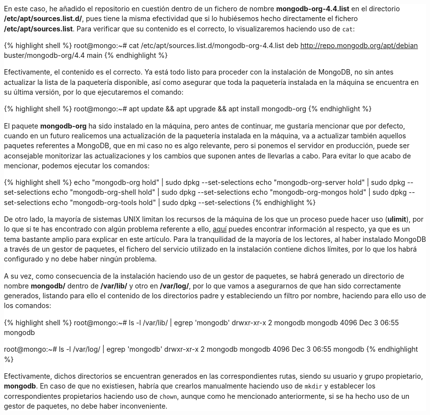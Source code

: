 En este caso, he añadido el repositorio en cuestión dentro de un fichero de nombre **mongodb-org-4.4.list** en el directorio **/etc/apt/sources.list.d/**, pues tiene la misma efectividad que si lo hubiésemos hecho directamente el fichero **/etc/apt/sources.list**. Para verificar que su contenido es el correcto, lo visualizaremos haciendo uso de `cat`:

{% highlight shell %}
root@mongo:~# cat /etc/apt/sources.list.d/mongodb-org-4.4.list
deb http://repo.mongodb.org/apt/debian buster/mongodb-org/4.4 main
{% endhighlight %}

Efectivamente, el contenido es el correcto. Ya está todo listo para proceder con la instalación de MongoDB, no sin antes actualizar la lista de la paquetería disponible, así como asegurar que toda la paquetería instalada en la máquina se encuentra en su última versión, por lo que ejecutaremos el comando:

{% highlight shell %}
root@mongo:~# apt update && apt upgrade && apt install mongodb-org
{% endhighlight %}

El paquete **mongodb-org** ha sido instalado en la máquina, pero antes de continuar, me gustaría mencionar que por defecto, cuando en un futuro realicemos una actualización de la paquetería instalada en la máquina, va a actualizar también aquellos paquetes referentes a MongoDB, que en mi caso no es algo relevante, pero si ponemos el servidor en producción, puede ser aconsejable monitorizar las actualizaciones y los cambios que suponen antes de llevarlas a cabo. Para evitar lo que acabo de mencionar, podemos ejecutar los comandos:

{% highlight shell %}
echo "mongodb-org hold" | sudo dpkg --set-selections
echo "mongodb-org-server hold" | sudo dpkg --set-selections
echo "mongodb-org-shell hold" | sudo dpkg --set-selections
echo "mongodb-org-mongos hold" | sudo dpkg --set-selections
echo "mongodb-org-tools hold" | sudo dpkg --set-selections
{% endhighlight %}

De otro lado, la mayoría de sistemas UNIX limitan los recursos de la máquina de los que un proceso puede hacer uso (**ulimit**), por lo que si te has encontrado con algún problema referente a ello, [aquí](https://docs.mongodb.com/manual/reference/ulimit/) puedes encontrar información al respecto, ya que es un tema bastante amplio para explicar en este artículo. Para la tranquilidad de la mayoría de los lectores, al haber instalado MongoDB a través de un gestor de paquetes, el fichero del servicio utilizado en la instalación contiene dichos límites, por lo que los habrá configurado y no debe haber ningún problema.

A su vez, como consecuencia de la instalación haciendo uso de un gestor de paquetes, se habrá generado un directorio de nombre **mongodb/** dentro de **/var/lib/** y otro en **/var/log/**, por lo que vamos a asegurarnos de que han sido correctamente generados, listando para ello el contenido de los directorios padre y estableciendo un filtro por nombre, haciendo para ello uso de los comandos:

{% highlight shell %}
root@mongo:~# ls -l /var/lib/ | egrep 'mongodb'
drwxr-xr-x 2 mongodb       mongodb       4096 Dec  3 06:55 mongodb

root@mongo:~# ls -l /var/log/ | egrep 'mongodb'
drwxr-xr-x 2 mongodb           mongodb      4096 Dec  3 06:55 mongodb
{% endhighlight %}

Efectivamente, dichos directorios se encuentran generados en las correspondientes rutas, siendo su usuario y grupo propietario, **mongodb**. En caso de que no existiesen, habría que crearlos manualmente haciendo uso de `mkdir` y establecer los correspondientes propietarios haciendo uso de `chown`, aunque como he mencionado anteriormente, si se ha hecho uso de un gestor de paquetes, no debe haber inconveniente.
